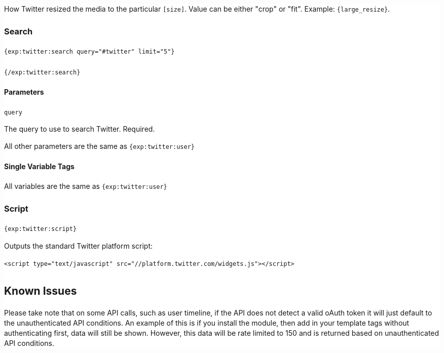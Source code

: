 How Twitter resized the media to the particular `[size]`. Value can be either "crop" or "fit". Example: `{large_resize}`.

### Search

    {exp:twitter:search query="#twitter" limit="5"}

    {/exp:twitter:search}

#### Parameters

`query`

The query to use to search Twitter. Required.

All other parameters are the same as `{exp:twitter:user}`

#### Single Variable Tags

All variables are the same as `{exp:twitter:user}`

### Script

    {exp:twitter:script}

Outputs the standard Twitter platform script:

    <script type="text/javascript" src="//platform.twitter.com/widgets.js"></script>

## Known Issues

Please take note that on some API calls, such as user timeline,  if the API does not detect a valid oAuth token it will just default to the unauthenticated API conditions.  An example of this is if you install the module, then add in your template tags without authenticating first, data will still be shown.  However, this data will be rate limited to 150 and is returned based on unauthenticated API conditions.

